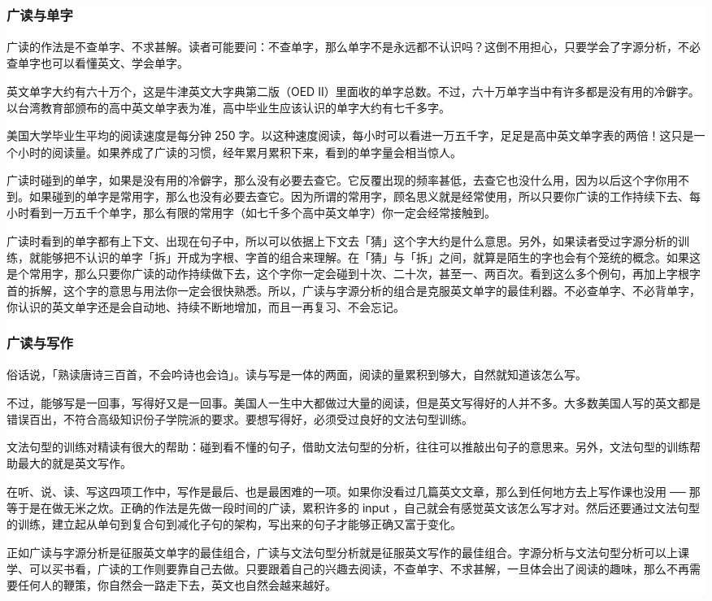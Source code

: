 ### ⼴读与单字

⼴读的作法是不查单字、不求甚解。读者可能要问：不查单字，那么单字不是永远都不认识吗？这倒不⽤担⼼，只要学会了字源分析，不必查单字也可以看懂英⽂、学会单字。

英⽂单字⼤约有六⼗万个，这是⽜津英⽂⼤字典第⼆版（OED II）⾥⾯收的单字总数。不过，六⼗万单字当中有许多都是没有⽤的冷僻字。以台湾教育部颁布的⾼中英⽂单字表为准，⾼中毕业⽣应该认识的单字⼤约有七千多字。

美国⼤学毕业⽣平均的阅读速度是每分钟 250 字。以这种速度阅读，每⼩时可以看进⼀万五千字，⾜⾜是⾼中英⽂单字表的两倍！这只是⼀个⼩时的阅读量。如果养成了⼴读的习惯，经年累⽉累积下来，看到的单字量会相当惊⼈。

⼴读时碰到的单字，如果是没有⽤的冷僻字，那么没有必要去查它。它反覆出现的频率甚低，去查它也没什么⽤，因为以后这个字你⽤不到。如果碰到的单字是常⽤字，那么也没有必要去查它。因为所谓的常⽤字，顾名思义就是经常使⽤，所以只要你⼴读的⼯作持续下去、每⼩时看到⼀万五千个单字，那么有限的常⽤字（如七千多个⾼中英⽂单字）你⼀定会经常接触到。

⼴读时看到的单字都有上下⽂、出现在句⼦中，所以可以依据上下⽂去「猜」这个字⼤约是什么意思。另外，如果读者受过字源分析的训练，就能够把不认识的单字「拆」开成为字根、字⾸的组合来理解。在「猜」与「拆」之间，就算是陌⽣的字也会有个笼统的概念。如果这是个常⽤字，那么只要你⼴读的动作持续做下去，这个字你⼀定会碰到⼗次、⼆⼗次，甚⾄⼀、两百次。看到这么多个例句，再加上字根字⾸的拆解，这个字的意思与⽤法你⼀定会很快熟悉。所以，⼴读与字源分析的组合是克服英⽂单字的最佳利器。不必查单字、不必背单字，你认识的英⽂单字还是会⾃动地、持续不断地增加，⽽且⼀再复习、不会忘记。

### ⼴读与写作

俗话说，「熟读唐诗三百⾸，不会吟诗也会诌」。读与写是⼀体的两⾯，阅读的量累积到够⼤，⾃然就知道该怎么写。

不过，能够写是⼀回事，写得好⼜是⼀回事。美国⼈⼀⽣中⼤都做过⼤量的阅读，但是英⽂写得好的⼈并不多。⼤多数美国⼈写的英⽂都是错误百出，不符合⾼级知识份⼦学院派的要求。要想写得好，必须受过良好的⽂法句型训练。

⽂法句型的训练对精读有很⼤的帮助：碰到看不懂的句⼦，借助⽂法句型的分析，往往可以推敲出句⼦的意思来。另外，⽂法句型的训练帮助最⼤的就是英⽂写作。

在听、说、读、写这四项⼯作中，写作是最后、也是最困难的⼀项。如果你没看过⼏篇英⽂⽂章，那么到任何地⽅去上写作课也没⽤ ── 那等于是在做⽆⽶之炊。正确的作法是先做⼀段时间的⼴读，累积许多的 input ，⾃⼰就会有感觉英⽂该怎么写才对。然后还要通过⽂法句型的训练，建⽴起从单句到复合句到减化⼦句的架构，写出来的句⼦才能够正确⼜富于变化。

正如⼴读与字源分析是征服英⽂单字的最佳组合，⼴读与⽂法句型分析就是征服英⽂写作的最佳组合。字源分析与⽂法句型分析可以上课学、可以买书看，⼴读的⼯作则要靠⾃⼰去做。只要跟着⾃⼰的兴趣去阅读，不查单字、不求甚解，⼀旦体会出了阅读的趣味，那么不再需要任何⼈的鞭策，你⾃然会⼀路⾛下去，英⽂也⾃然会越来越好。
